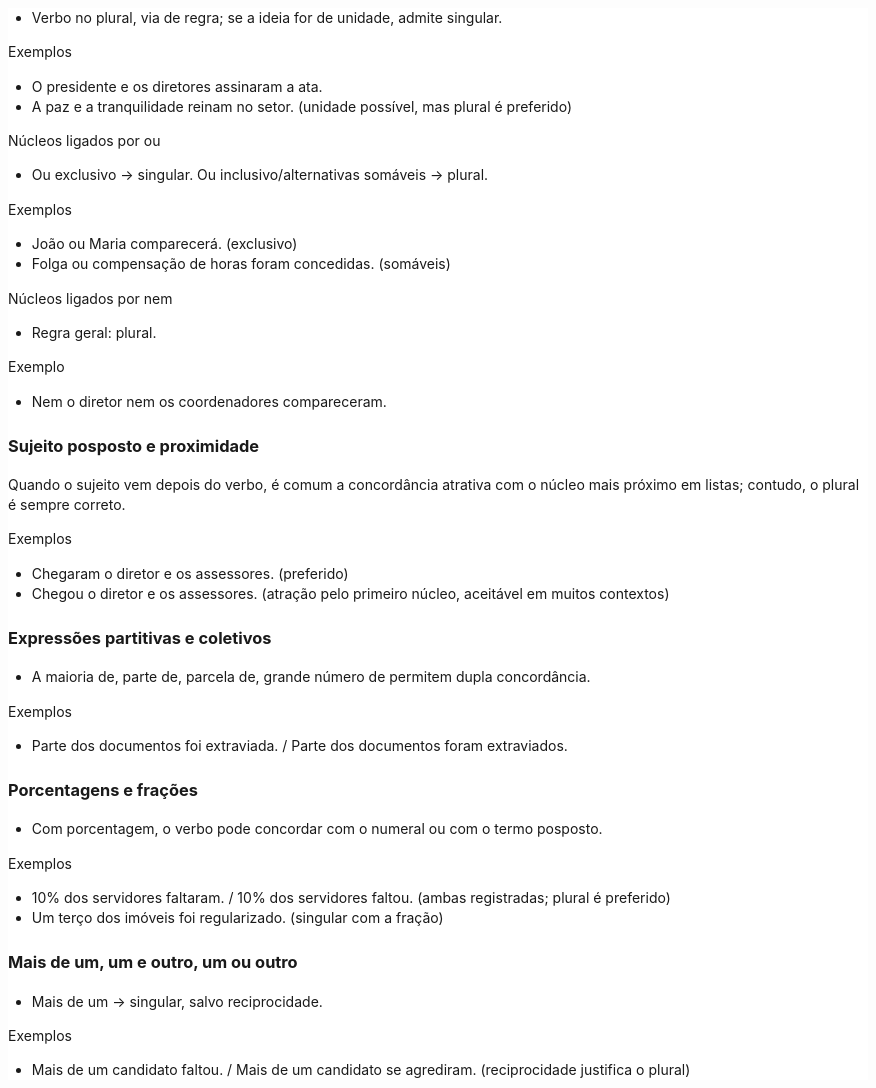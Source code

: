 - Verbo no plural, via de regra; se a ideia for de unidade, admite singular.

Exemplos

- O presidente e os diretores assinaram a ata.
- A paz e a tranquilidade reinam no setor. (unidade possível, mas plural é preferido)

Núcleos ligados por ou

- Ou exclusivo → singular. Ou inclusivo/alternativas somáveis → plural.

Exemplos

- João ou Maria comparecerá. (exclusivo)
- Folga ou compensação de horas foram concedidas. (somáveis)

Núcleos ligados por nem

- Regra geral: plural.

Exemplo

- Nem o diretor nem os coordenadores compareceram.

### Sujeito posposto e proximidade

Quando o sujeito vem depois do verbo, é comum a concordância atrativa com o núcleo mais próximo em listas; contudo, o plural é sempre correto.

Exemplos

- Chegaram o diretor e os assessores. (preferido)
- Chegou o diretor e os assessores. (atração pelo primeiro núcleo, aceitável em muitos contextos)

### Expressões partitivas e coletivos

- A maioria de, parte de, parcela de, grande número de permitem dupla concordância.

Exemplos

- Parte dos documentos foi extraviada. / Parte dos documentos foram extraviados.

### Porcentagens e frações

- Com porcentagem, o verbo pode concordar com o numeral ou com o termo posposto.

Exemplos

- 10% dos servidores faltaram. / 10% dos servidores faltou. (ambas registradas; plural é preferido)
- Um terço dos imóveis foi regularizado. (singular com a fração)

### Mais de um, um e outro, um ou outro

- Mais de um → singular, salvo reciprocidade.

Exemplos

- Mais de um candidato faltou. / Mais de um candidato se agrediram. (reciprocidade justifica o plural)
